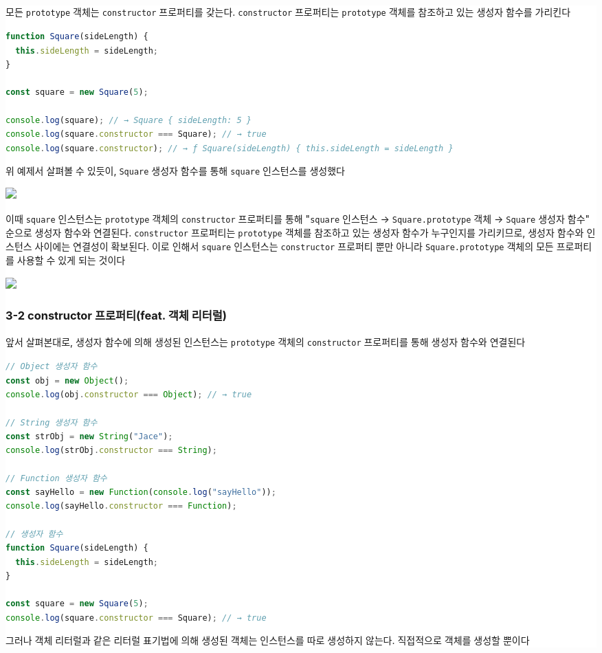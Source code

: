 모든 `prototype` 객체는 `constructor` 프로퍼티를 갖는다. `constructor` 프로퍼티는 `prototype` 객체를 참조하고 있는 생성자 함수를 가리킨다

```javascript
function Square(sideLength) {
  this.sideLength = sideLength;
}

const square = new Square(5);

console.log(square); // → Square { sideLength: 5 }
console.log(square.constructor === Square); // → true
console.log(square.constructor); // → ƒ Square(sideLength) { this.sideLength = sideLength } 
```

위 예제서 살펴볼 수 있듯이, `Square` 생성자 함수를 통해 `square` 인스턴스를 생성했다

<img src="https://github.com/jacenam/WIL-archive/assets/92138751/0303980c-5737-4573-aa0d-42a2736e6cc4" width="100%">

이때 `square` 인스턴스는 `prototype` 객체의 `constructor` 프로퍼티를 통해 "`square` 인스턴스 → `Square.prototype` 객체 → `Square` 생성자 함수" 순으로 생성자 함수와 연결된다. `constructor` 프로퍼티는 `prototype` 객체를 참조하고 있는 생성자 함수가 누구인지를 가리키므로, 생성자 함수와 인스턴스 사이에는 연결성이 확보된다. 이로 인해서 `square` 인스턴스는 `constructor` 프로퍼티 뿐만 아니라 `Square.prototype` 객체의 모든 프로퍼티를 사용할 수 있게 되는 것이다

<img src="https://github.com/jacenam/WIL-archive/assets/92138751/68681d96-aeaa-48b8-a6af-c79ffcb6576a" width="100%">

### 3-2 constructor 프로퍼티(feat. 객체 리터럴)

앞서 살펴본대로, 생성자 함수에 의해 생성된 인스턴스는 `prototype` 객체의 `constructor` 프로퍼티를 통해 생성자 함수와 연결된다

```javascript
// Object 생성자 함수
const obj = new Object();
console.log(obj.constructor === Object); // → true

// String 생성자 함수
const strObj = new String("Jace"); 
console.log(strObj.constructor === String);

// Function 생성자 함수 
const sayHello = new Function(console.log("sayHello"));
console.log(sayHello.constructor === Function);

// 생성자 함수
function Square(sideLength) {
  this.sideLength = sideLength;
}

const square = new Square(5);
console.log(square.constructor === Square); // → true
```

그러나 객체 리터럴과 같은 리터럴 표기법에 의해 생성된 객체는 인스턴스를 따로 생성하지 않는다. 직접적으로 객체를 생성할 뿐이다
